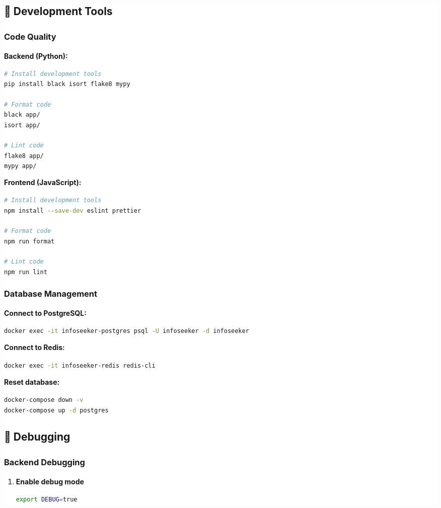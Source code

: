 ## 🔧 Development Tools

### Code Quality

**Backend (Python):**
```bash
# Install development tools
pip install black isort flake8 mypy

# Format code
black app/
isort app/

# Lint code
flake8 app/
mypy app/
```

**Frontend (JavaScript):**
```bash
# Install development tools
npm install --save-dev eslint prettier

# Format code
npm run format

# Lint code
npm run lint
```

### Database Management

**Connect to PostgreSQL:**
```bash
docker exec -it infoseeker-postgres psql -U infoseeker -d infoseeker
```

**Connect to Redis:**
```bash
docker exec -it infoseeker-redis redis-cli
```

**Reset database:**
```bash
docker-compose down -v
docker-compose up -d postgres
```

## 🐛 Debugging

### Backend Debugging

1. **Enable debug mode**
   ```bash
   export DEBUG=true
   ```

